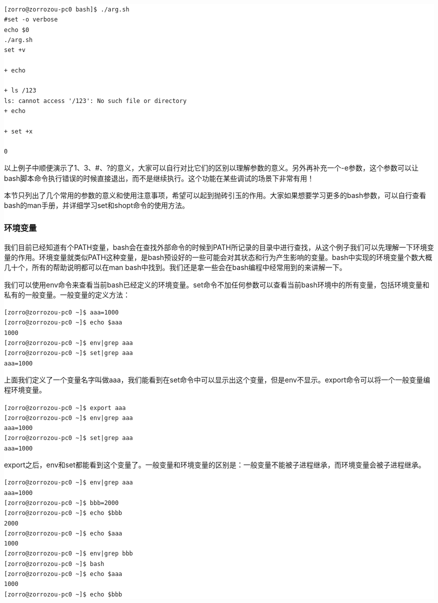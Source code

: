     [zorro@zorrozou-pc0 bash]$ ./arg.sh 
    #set -o verbose
    echo $0
    ./arg.sh
    set +v
    
    + echo
    
    + ls /123
    ls: cannot access '/123': No such file or directory
    + echo
    
    + set +x
    
    0
    

以上例子中顺便演示了1、3、#、?的意义，大家可以自行对比它们的区别以理解参数的意义。另外再补充一个-e参数，这个参数可以让bash脚本命令执行错误的时候直接退出，而不是继续执行。这个功能在某些调试的场景下非常有用！

本节只列出了几个常用的参数的意义和使用注意事项，希望可以起到抛砖引玉的作用。大家如果想要学习更多的bash参数，可以自行查看bash的man手册，并详细学习set和shopt命令的使用方法。

### 环境变量

我们目前已经知道有个PATH变量，bash会在查找外部命令的时候到PATH所记录的目录中进行查找，从这个例子我们可以先理解一下环境变量的作用。环境变量就类似PATH这种变量，是bash预设好的一些可能会对其状态和行为产生影响的变量。bash中实现的环境变量个数大概几十个，所有的帮助说明都可以在man bash中找到。我们还是拿一些会在bash编程中经常用到的来讲解一下。

我们可以使用env命令来查看当前bash已经定义的环境变量。set命令不加任何参数可以查看当前bash环境中的所有变量，包括环境变量和私有的一般变量。一般变量的定义方法：

    [zorro@zorrozou-pc0 ~]$ aaa=1000
    [zorro@zorrozou-pc0 ~]$ echo $aaa
    1000
    [zorro@zorrozou-pc0 ~]$ env|grep aaa
    [zorro@zorrozou-pc0 ~]$ set|grep aaa
    aaa=1000
    

上面我们定义了一个变量名字叫做aaa，我们能看到在set命令中可以显示出这个变量，但是env不显示。export命令可以将一个一般变量编程环境变量。

    [zorro@zorrozou-pc0 ~]$ export aaa
    [zorro@zorrozou-pc0 ~]$ env|grep aaa
    aaa=1000
    [zorro@zorrozou-pc0 ~]$ set|grep aaa
    aaa=1000
    

export之后，env和set都能看到这个变量了。一般变量和环境变量的区别是：一般变量不能被子进程继承，而环境变量会被子进程继承。

    [zorro@zorrozou-pc0 ~]$ env|grep aaa
    aaa=1000
    [zorro@zorrozou-pc0 ~]$ bbb=2000
    [zorro@zorrozou-pc0 ~]$ echo $bbb
    2000
    [zorro@zorrozou-pc0 ~]$ echo $aaa
    1000
    [zorro@zorrozou-pc0 ~]$ env|grep bbb
    [zorro@zorrozou-pc0 ~]$ bash
    [zorro@zorrozou-pc0 ~]$ echo $aaa
    1000
    [zorro@zorrozou-pc0 ~]$ echo $bbb
    